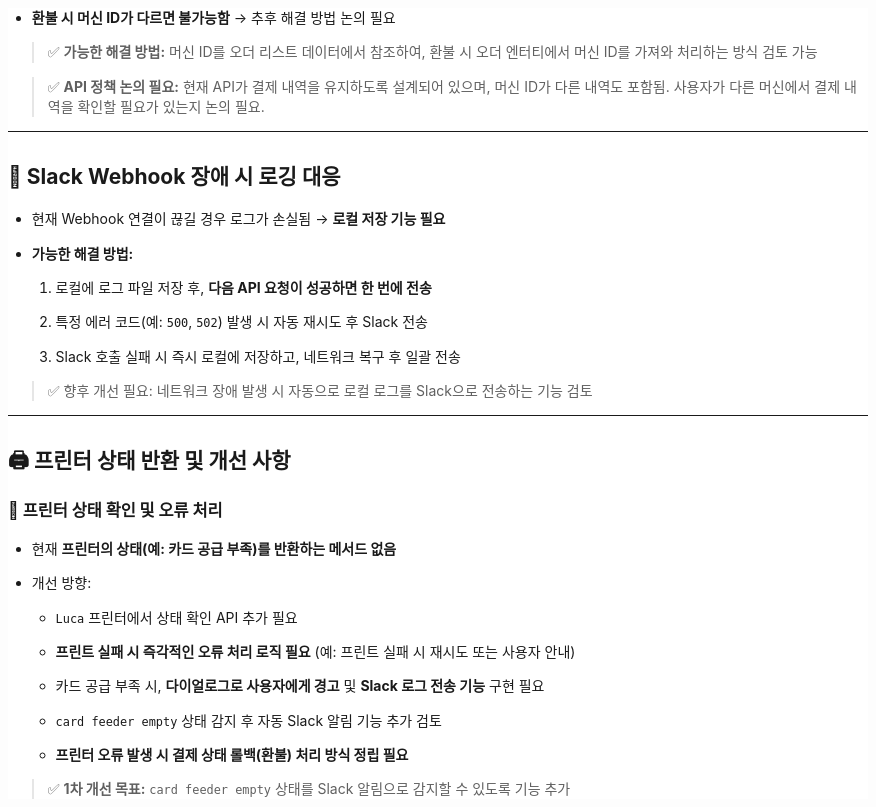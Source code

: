 - **환불 시 머신 ID가 다르면 불가능함** → 추후 해결 방법 논의 필요



> ✅ **가능한 해결 방법:** 머신 ID를 오더 리스트 데이터에서 참조하여, 환불 시 오더 엔터티에서 머신 ID를 가져와 처리하는 방식 검토 가능



> ✅ **API 정책 논의 필요:** 현재 API가 결제 내역을 유지하도록 설계되어 있으며, 머신 ID가 다른 내역도 포함됨. 사용자가 다른 머신에서 결제 내역을 확인할 필요가 있는지 논의 필요.



---



## 📡 **Slack Webhook 장애 시 로깅 대응**



- 현재 Webhook 연결이 끊길 경우 로그가 손실됨 → **로컬 저장 기능 필요**

- **가능한 해결 방법:**

  1. 로컬에 로그 파일 저장 후, **다음 API 요청이 성공하면 한 번에 전송**

  2. 특정 에러 코드(예: `500`, `502`) 발생 시 자동 재시도 후 Slack 전송

  3. Slack 호출 실패 시 즉시 로컬에 저장하고, 네트워크 복구 후 일괄 전송



> ✅ 향후 개선 필요: 네트워크 장애 발생 시 자동으로 로컬 로그를 Slack으로 전송하는 기능 검토



---



## 🖨️ **프린터 상태 반환 및 개선 사항**



### 🔹 **프린터 상태 확인 및 오류 처리**



- 현재 **프린터의 상태(예: 카드 공급 부족)를 반환하는 메서드 없음**

- 개선 방향:

  - `Luca` 프린터에서 상태 확인 API 추가 필요

  - **프린트 실패 시 즉각적인 오류 처리 로직 필요** (예: 프린트 실패 시 재시도 또는 사용자 안내)

  - 카드 공급 부족 시, **다이얼로그로 사용자에게 경고** 및 **Slack 로그 전송 기능** 구현 필요

  - `card feeder empty` 상태 감지 후 자동 Slack 알림 기능 추가 검토

  - **프린터 오류 발생 시 결제 상태 롤백(환불) 처리 방식 정립 필요**



> ✅ **1차 개선 목표:** `card feeder empty` 상태를 Slack 알림으로 감지할 수 있도록 기능 추가

